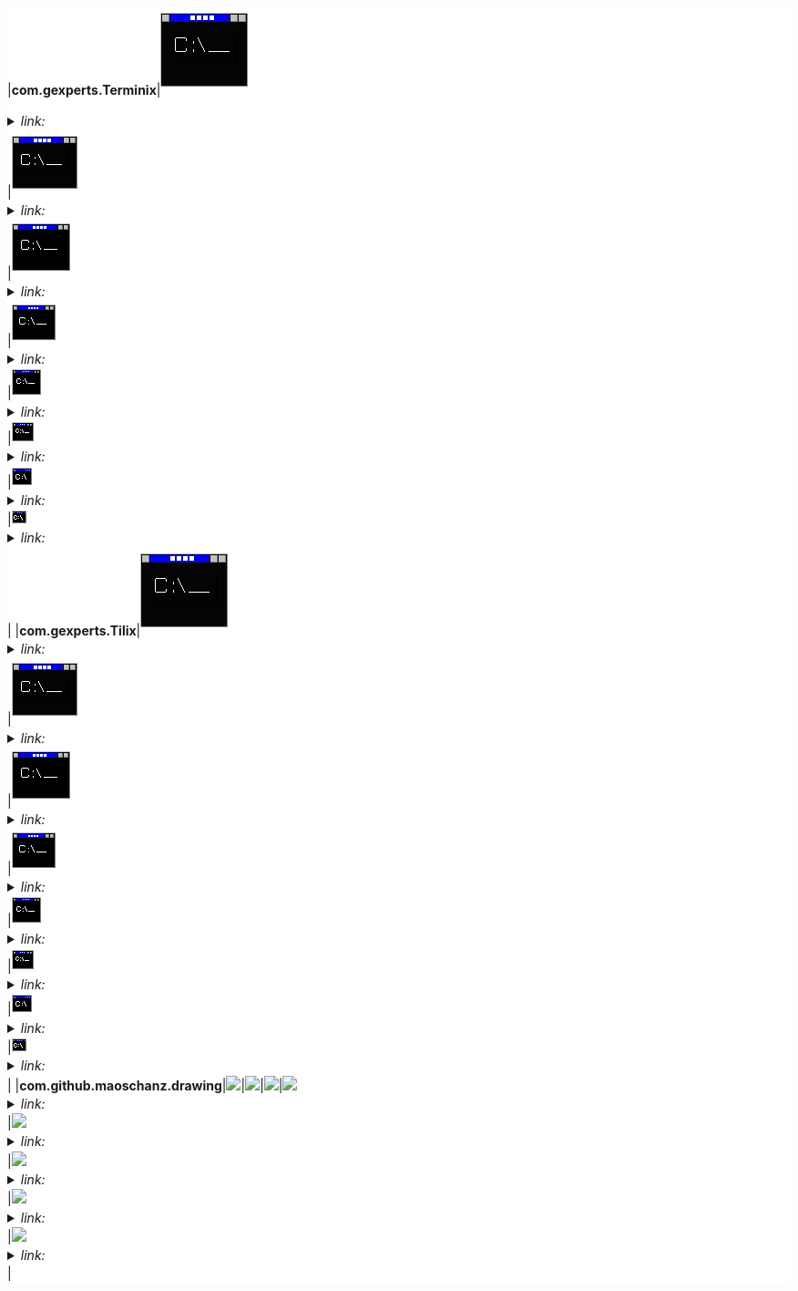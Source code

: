 |**com.gexperts.Terminix**|![](96/utilities-terminal.png)<details><summary>*link:* </summary></details>|![](72/utilities-terminal.png)<details><summary>*link:* </summary></details>|![](64/utilities-terminal.png)<details><summary>*link:* </summary></details>|![](48/utilities-terminal.png)<details><summary>*link:* </summary></details>|![](32/utilities-terminal.png)<details><summary>*link:* </summary></details>|![](24/utilities-terminal.png)<details><summary>*link:* </summary></details>|![](22/utilities-terminal.png)<details><summary>*link:* </summary></details>|![](16/utilities-terminal.png)<details><summary>*link:* </summary></details>|
|**com.gexperts.Tilix**|![](96/utilities-terminal.png)<details><summary>*link:* </summary></details>|![](72/utilities-terminal.png)<details><summary>*link:* </summary></details>|![](64/utilities-terminal.png)<details><summary>*link:* </summary></details>|![](48/utilities-terminal.png)<details><summary>*link:* </summary></details>|![](32/utilities-terminal.png)<details><summary>*link:* </summary></details>|![](24/utilities-terminal.png)<details><summary>*link:* </summary></details>|![](22/utilities-terminal.png)<details><summary>*link:* </summary></details>|![](16/utilities-terminal.png)<details><summary>*link:* </summary></details>|
|**com.github.maoschanz.drawing**|![](96/com.github.maoschanz.drawing.png)|![](72/com.github.maoschanz.drawing.png)|![](64/com.github.maoschanz.drawing.png)|![](48/drawing.png)<details><summary>*link:* </summary></details>|![](32/drawing.png)<details><summary>*link:* </summary></details>|![](24/drawing.png)<details><summary>*link:* </summary></details>|![](22/drawing.png)<details><summary>*link:* </summary></details>|![](16/drawing.png)<details><summary>*link:* </summary></details>|